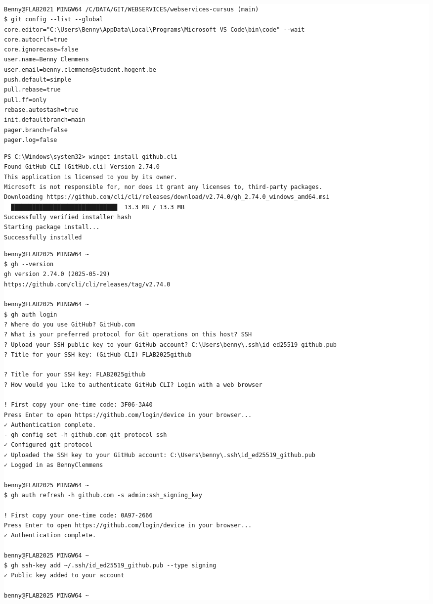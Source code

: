 ```code
Benny@FLAB2021 MINGW64 /C/DATA/GIT/WEBSERVICES/webservices-cursus (main)
$ git config --list --global
core.editor="C:\Users\Benny\AppData\Local\Programs\Microsoft VS Code\bin\code" --wait
core.autocrlf=true
core.ignorecase=false
user.name=Benny Clemmens
user.email=benny.clemmens@student.hogent.be
push.default=simple
pull.rebase=true
pull.ff=only
rebase.autostash=true
init.defaultbranch=main
pager.branch=false
pager.log=false
```

```code
PS C:\Windows\system32> winget install github.cli
Found GitHub CLI [GitHub.cli] Version 2.74.0
This application is licensed to you by its owner.
Microsoft is not responsible for, nor does it grant any licenses to, third-party packages.
Downloading https://github.com/cli/cli/releases/download/v2.74.0/gh_2.74.0_windows_amd64.msi
  ██████████████████████████████  13.3 MB / 13.3 MB
Successfully verified installer hash
Starting package install...
Successfully installed
```

```code
benny@FLAB2025 MINGW64 ~
$ gh --version
gh version 2.74.0 (2025-05-29)
https://github.com/cli/cli/releases/tag/v2.74.0

benny@FLAB2025 MINGW64 ~
$ gh auth login
? Where do you use GitHub? GitHub.com
? What is your preferred protocol for Git operations on this host? SSH
? Upload your SSH public key to your GitHub account? C:\Users\benny\.ssh\id_ed25519_github.pub
? Title for your SSH key: (GitHub CLI) FLAB2025github

? Title for your SSH key: FLAB2025github
? How would you like to authenticate GitHub CLI? Login with a web browser

! First copy your one-time code: 3F06-3A40
Press Enter to open https://github.com/login/device in your browser...
✓ Authentication complete.
- gh config set -h github.com git_protocol ssh
✓ Configured git protocol
✓ Uploaded the SSH key to your GitHub account: C:\Users\benny\.ssh\id_ed25519_github.pub
✓ Logged in as BennyClemmens

benny@FLAB2025 MINGW64 ~
$ gh auth refresh -h github.com -s admin:ssh_signing_key

! First copy your one-time code: 0A97-2666
Press Enter to open https://github.com/login/device in your browser...
✓ Authentication complete.

benny@FLAB2025 MINGW64 ~
$ gh ssh-key add ~/.ssh/id_ed25519_github.pub --type signing
✓ Public key added to your account

benny@FLAB2025 MINGW64 ~
```